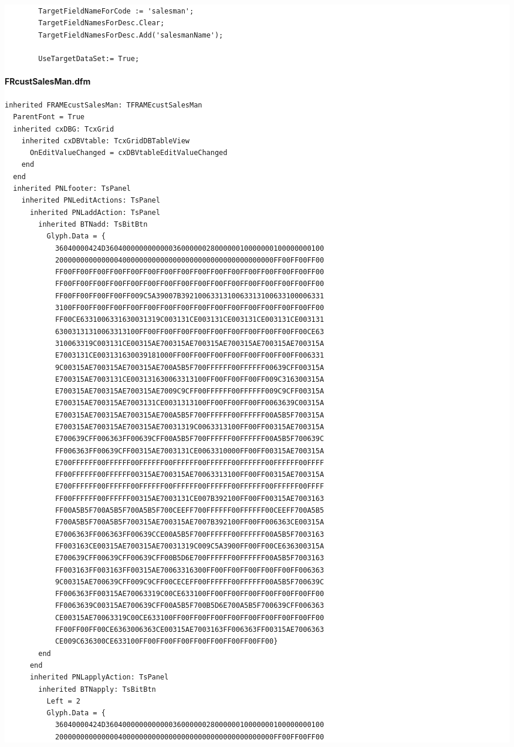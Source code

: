 ```
        TargetFieldNameForCode := 'salesman';
        TargetFieldNamesForDesc.Clear;
        TargetFieldNamesForDesc.Add('salesmanName');

        UseTargetDataSet:= True;
```

#### **FRcustSalesMan.dfm**

```
inherited FRAMEcustSalesMan: TFRAMEcustSalesMan
  ParentFont = True
  inherited cxDBG: TcxGrid
    inherited cxDBVtable: TcxGridDBTableView
      OnEditValueChanged = cxDBVtableEditValueChanged
    end
  end
  inherited PNLfooter: TsPanel
    inherited PNLeditActions: TsPanel
      inherited PNLaddAction: TsPanel
        inherited BTNadd: TsBitBtn
          Glyph.Data = {
            36040000424D3604000000000000360000002800000010000000100000000100
            2000000000000004000000000000000000000000000000000000FF00FF00FF00
            FF00FF00FF00FF00FF00FF00FF00FF00FF00FF00FF00FF00FF00FF00FF00FF00
            FF00FF00FF00FF00FF00FF00FF00FF00FF00FF00FF00FF00FF00FF00FF00FF00
            FF00FF00FF00FF00FF009C5A39007B3921006331310063313100633100006331
            3100FF00FF00FF00FF00FF00FF00FF00FF00FF00FF00FF00FF00FF00FF00FF00
            FF00CE6331006331630031319C003131CE003131CE003131CE003131CE003131
            63003131310063313100FF00FF00FF00FF00FF00FF00FF00FF00FF00FF00CE63
            310063319C003131CE00315AE700315AE700315AE700315AE700315AE700315A
            E7003131CE003131630039181000FF00FF00FF00FF00FF00FF00FF00FF006331
            9C00315AE700315AE700315AE700A5B5F700FFFFFF00FFFFFF00639CFF00315A
            E700315AE7003131CE003131630063313100FF00FF00FF00FF009C316300315A
            E700315AE700315AE700315AE7009C9CFF00FFFFFF00FFFFFF009C9CFF00315A
            E700315AE700315AE7003131CE0031313100FF00FF00FF00FF0063639C00315A
            E700315AE700315AE700315AE700A5B5F700FFFFFF00FFFFFF00A5B5F700315A
            E700315AE700315AE700315AE70031319C0063313100FF00FF00315AE700315A
            E700639CFF006363FF00639CFF00A5B5F700FFFFFF00FFFFFF00A5B5F700639C
            FF006363FF00639CFF00315AE7003131CE0063310000FF00FF00315AE700315A
            E700FFFFFF00FFFFFF00FFFFFF00FFFFFF00FFFFFF00FFFFFF00FFFFFF00FFFF
            FF00FFFFFF00FFFFFF00315AE700315AE70063313100FF00FF00315AE700315A
            E700FFFFFF00FFFFFF00FFFFFF00FFFFFF00FFFFFF00FFFFFF00FFFFFF00FFFF
            FF00FFFFFF00FFFFFF00315AE7003131CE007B392100FF00FF00315AE7003163
            FF00A5B5F700A5B5F700A5B5F700CEEFF700FFFFFF00FFFFFF00CEEFF700A5B5
            F700A5B5F700A5B5F700315AE700315AE7007B392100FF00FF006363CE00315A
            E7006363FF006363FF00639CCE00A5B5F700FFFFFF00FFFFFF00A5B5F7003163
            FF003163CE00315AE700315AE70031319C009C5A3900FF00FF00CE636300315A
            E700639CFF00639CFF00639CFF00B5D6E700FFFFFF00FFFFFF00A5B5F7003163
            FF003163FF003163FF00315AE70063316300FF00FF00FF00FF00FF00FF006363
            9C00315AE700639CFF009C9CFF00CECEFF00FFFFFF00FFFFFF00A5B5F700639C
            FF006363FF00315AE70063319C00CE633100FF00FF00FF00FF00FF00FF00FF00
            FF0063639C00315AE700639CFF00A5B5F700B5D6E700A5B5F700639CFF006363
            CE00315AE70063319C00CE633100FF00FF00FF00FF00FF00FF00FF00FF00FF00
            FF00FF00FF00CE6363006363CE00315AE7003163FF006363FF00315AE7006363
            CE009C636300CE633100FF00FF00FF00FF00FF00FF00FF00FF00}
        end
      end
      inherited PNLapplyAction: TsPanel
        inherited BTNapply: TsBitBtn
          Left = 2
          Glyph.Data = {
            36040000424D3604000000000000360000002800000010000000100000000100
            2000000000000004000000000000000000000000000000000000FF00FF00FF00
```